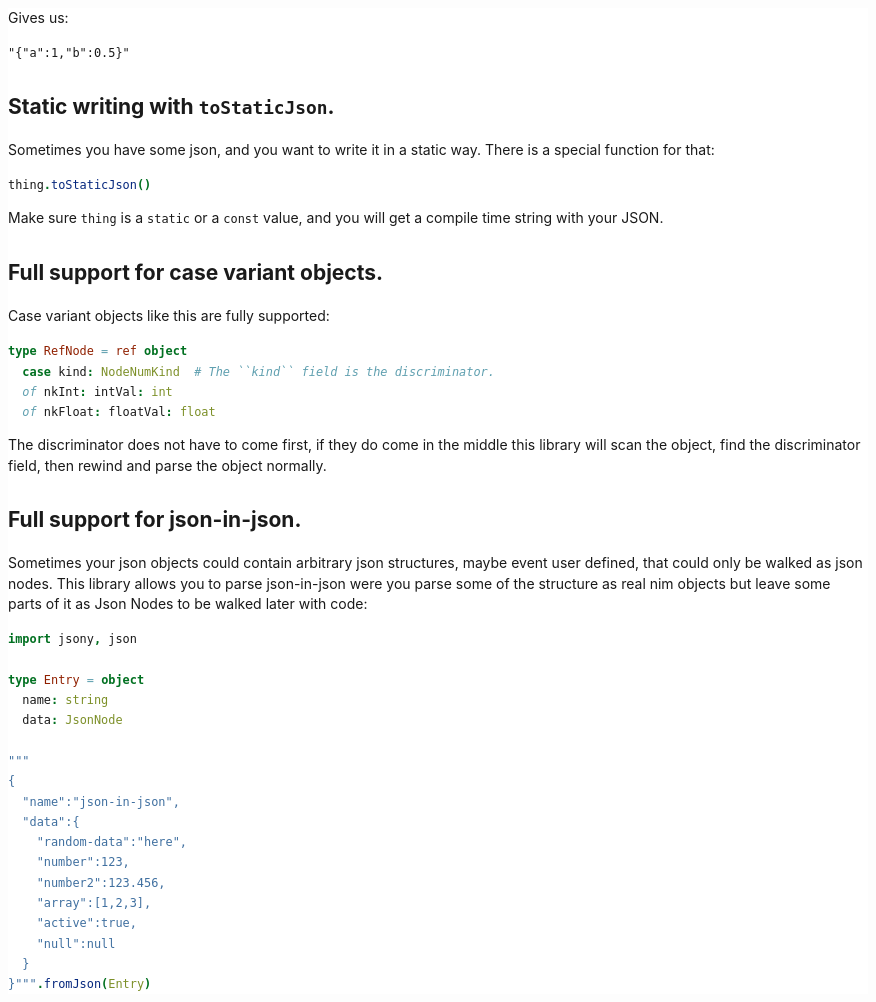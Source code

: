Gives us:

```
"{"a":1,"b":0.5}"
```

## Static writing with `toStaticJson`.

Sometimes you have some json, and you want to write it in a static way. There is a special function for that:

```nim
thing.toStaticJson()
```

Make sure `thing` is a `static` or a `const` value, and you will get a compile time string with your JSON.

## Full support for case variant objects.

Case variant objects like this are fully supported:

```nim
type RefNode = ref object
  case kind: NodeNumKind  # The ``kind`` field is the discriminator.
  of nkInt: intVal: int
  of nkFloat: floatVal: float
```

The discriminator does not have to come first, if they do come in the middle this library will scan the object, find the discriminator field, then rewind and parse the object normally.

## Full support for json-in-json.

Sometimes your json objects could contain arbitrary json structures,
maybe event user defined, that could only be walked as json nodes. This library allows you to parse json-in-json were you parse some of the structure as real nim objects but leave some parts of it as Json Nodes to be walked later with code:

```nim
import jsony, json

type Entry = object
  name: string
  data: JsonNode

"""
{
  "name":"json-in-json",
  "data":{
    "random-data":"here",
    "number":123,
    "number2":123.456,
    "array":[1,2,3],
    "active":true,
    "null":null
  }
}""".fromJson(Entry)
```
